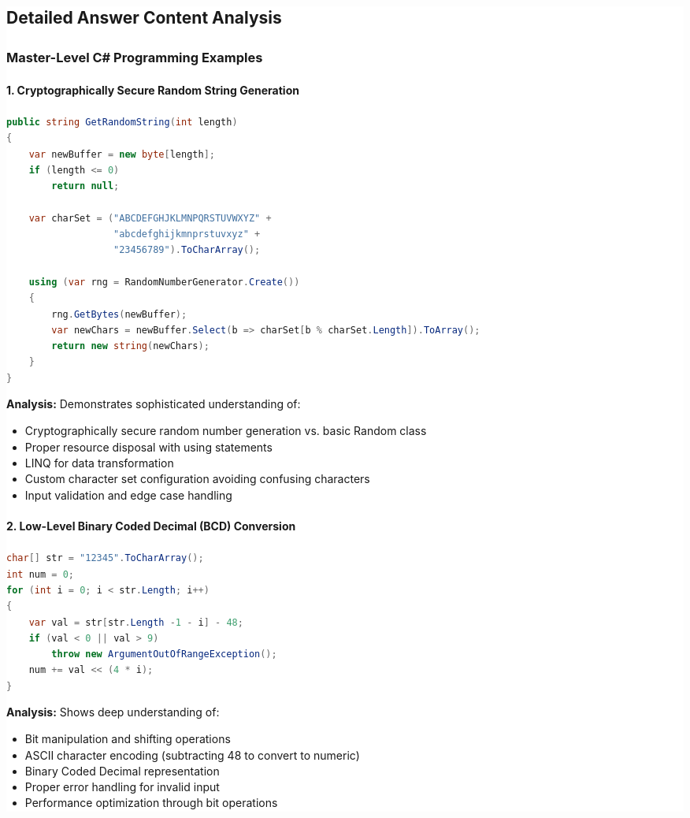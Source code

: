 ## Detailed Answer Content Analysis

### Master-Level C# Programming Examples

#### 1. **Cryptographically Secure Random String Generation**
```csharp
public string GetRandomString(int length)
{
    var newBuffer = new byte[length];
    if (length <= 0)
        return null;

    var charSet = ("ABCDEFGHJKLMNPQRSTUVWXYZ" +
                   "abcdefghijkmnprstuvxyz" +
                   "23456789").ToCharArray();

    using (var rng = RandomNumberGenerator.Create())
    {
        rng.GetBytes(newBuffer);
        var newChars = newBuffer.Select(b => charSet[b % charSet.Length]).ToArray();
        return new string(newChars);
    }
}
```
**Analysis:** Demonstrates sophisticated understanding of:
- Cryptographically secure random number generation vs. basic Random class
- Proper resource disposal with using statements
- LINQ for data transformation
- Custom character set configuration avoiding confusing characters
- Input validation and edge case handling

#### 2. **Low-Level Binary Coded Decimal (BCD) Conversion**
```csharp
char[] str = "12345".ToCharArray();
int num = 0;
for (int i = 0; i < str.Length; i++)
{
    var val = str[str.Length -1 - i] - 48;
    if (val < 0 || val > 9) 
        throw new ArgumentOutOfRangeException();
    num += val << (4 * i);
}
```
**Analysis:** Shows deep understanding of:
- Bit manipulation and shifting operations
- ASCII character encoding (subtracting 48 to convert to numeric)
- Binary Coded Decimal representation
- Proper error handling for invalid input
- Performance optimization through bit operations
